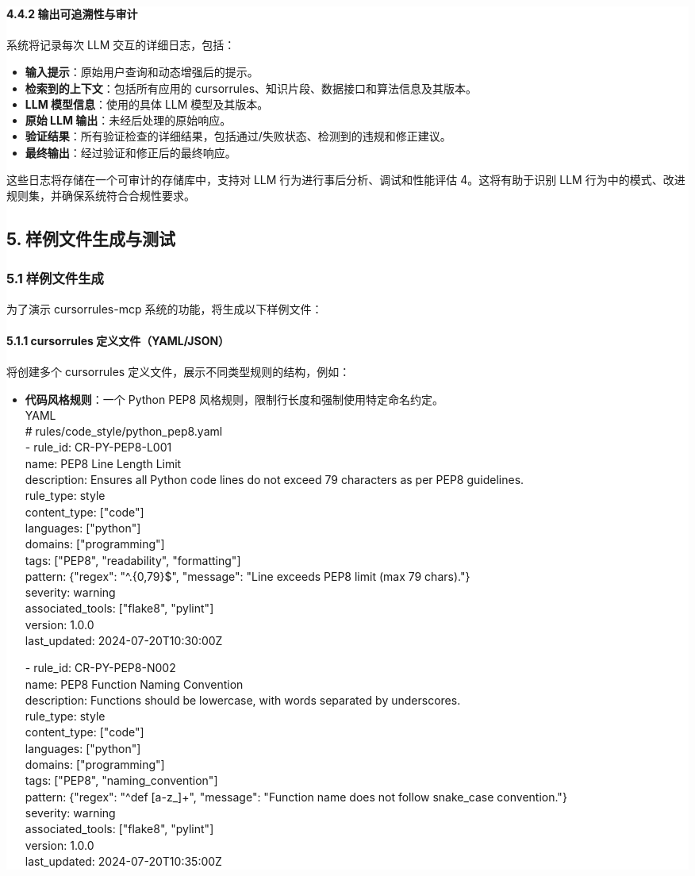 #### **4.4.2 输出可追溯性与审计**

系统将记录每次 LLM 交互的详细日志，包括：

* **输入提示**：原始用户查询和动态增强后的提示。  
* **检索到的上下文**：包括所有应用的 cursorrules、知识片段、数据接口和算法信息及其版本。  
* **LLM 模型信息**：使用的具体 LLM 模型及其版本。  
* **原始 LLM 输出**：未经后处理的原始响应。  
* **验证结果**：所有验证检查的详细结果，包括通过/失败状态、检测到的违规和修正建议。  
* **最终输出**：经过验证和修正后的最终响应。

这些日志将存储在一个可审计的存储库中，支持对 LLM 行为进行事后分析、调试和性能评估 4。这将有助于识别 LLM 行为中的模式、改进规则集，并确保系统符合合规性要求。

## **5\. 样例文件生成与测试**

### **5.1 样例文件生成**

为了演示 cursorrules-mcp 系统的功能，将生成以下样例文件：

#### **5.1.1 cursorrules 定义文件（YAML/JSON）**

将创建多个 cursorrules 定义文件，展示不同类型规则的结构，例如：

* **代码风格规则**：一个 Python PEP8 风格规则，限制行长度和强制使用特定命名约定。  
  YAML  
  \# rules/code\_style/python\_pep8.yaml  
  \- rule\_id: CR-PY-PEP8-L001  
    name: PEP8 Line Length Limit  
    description: Ensures all Python code lines do not exceed 79 characters as per PEP8 guidelines.  
    rule\_type: style  
    content\_type: \["code"\]  
    languages: \["python"\]  
    domains: \["programming"\]  
    tags: \["PEP8", "readability", "formatting"\]  
    pattern: {"regex": "^.{0,79}$", "message": "Line exceeds PEP8 limit (max 79 chars)."}  
    severity: warning  
    associated\_tools: \["flake8", "pylint"\]  
    version: 1.0.0  
    last\_updated: 2024-07-20T10:30:00Z

  \- rule\_id: CR-PY-PEP8-N002  
    name: PEP8 Function Naming Convention  
    description: Functions should be lowercase, with words separated by underscores.  
    rule\_type: style  
    content\_type: \["code"\]  
    languages: \["python"\]  
    domains: \["programming"\]  
    tags: \["PEP8", "naming\_convention"\]  
    pattern: {"regex": "^def \[a-z\_\]+", "message": "Function name does not follow snake\_case convention."}  
    severity: warning  
    associated\_tools: \["flake8", "pylint"\]  
    version: 1.0.0  
    last\_updated: 2024-07-20T10:35:00Z
